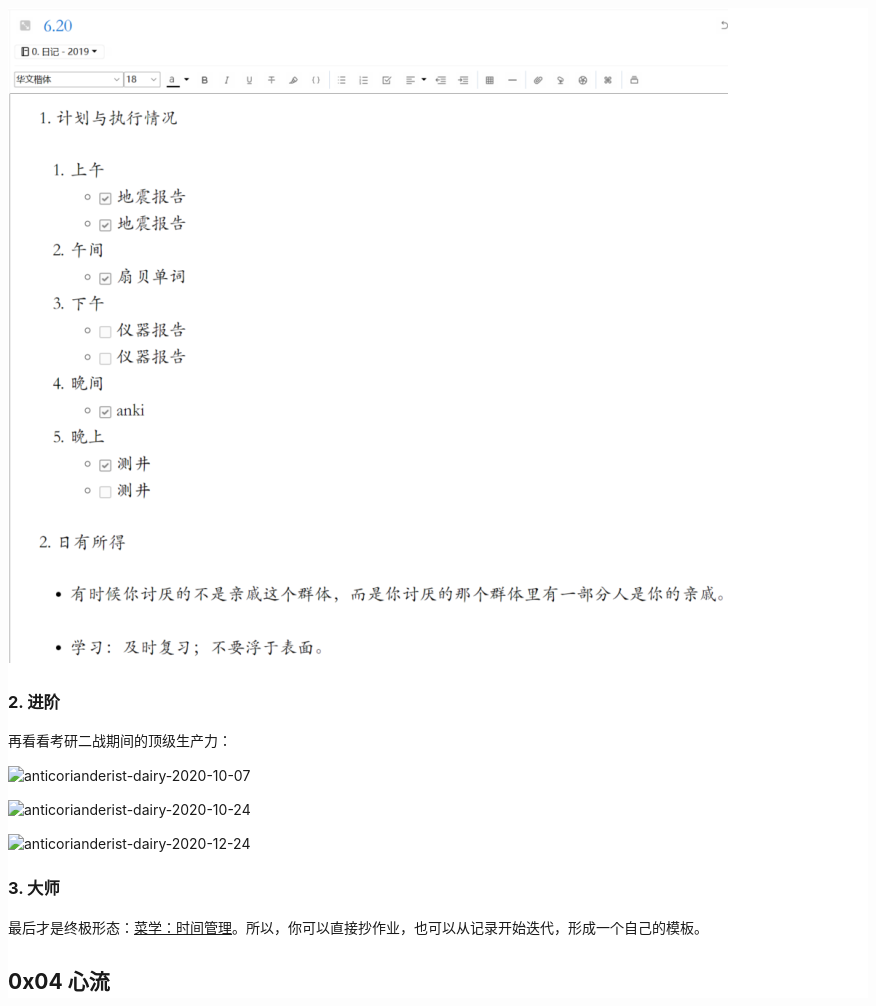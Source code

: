 ![anticorianderist-dairy-2019-06-20](https://github.com/Anticorianderist/blog/blob/main/support/figures/anticorianderist-dairy-2019-06-20.png)

### 2. 进阶

再看看考研二战期间的顶级生产力：

![anticorianderist-dairy-2020-10-07](https://github.com/Anticorianderist/blog/blob/main/support/figures/anticorianderist-dairy-2019-10-07.png)

![anticorianderist-dairy-2020-10-24](https://github.com/Anticorianderist/blog/blob/main/support/figures/anticorianderist-dairy-2019-10-24.png)

![anticorianderist-dairy-2020-12-24](https://github.com/Anticorianderist/blog/blob/main/support/figures/anticorianderist-dairy-2019-12-24.png)

### 3. 大师

最后才是终极形态：[菜学：时间管理](vegetablism-time-management)。所以，你可以直接抄作业，也可以从记录开始迭代，形成一个自己的模板。

## 0x04 心流
